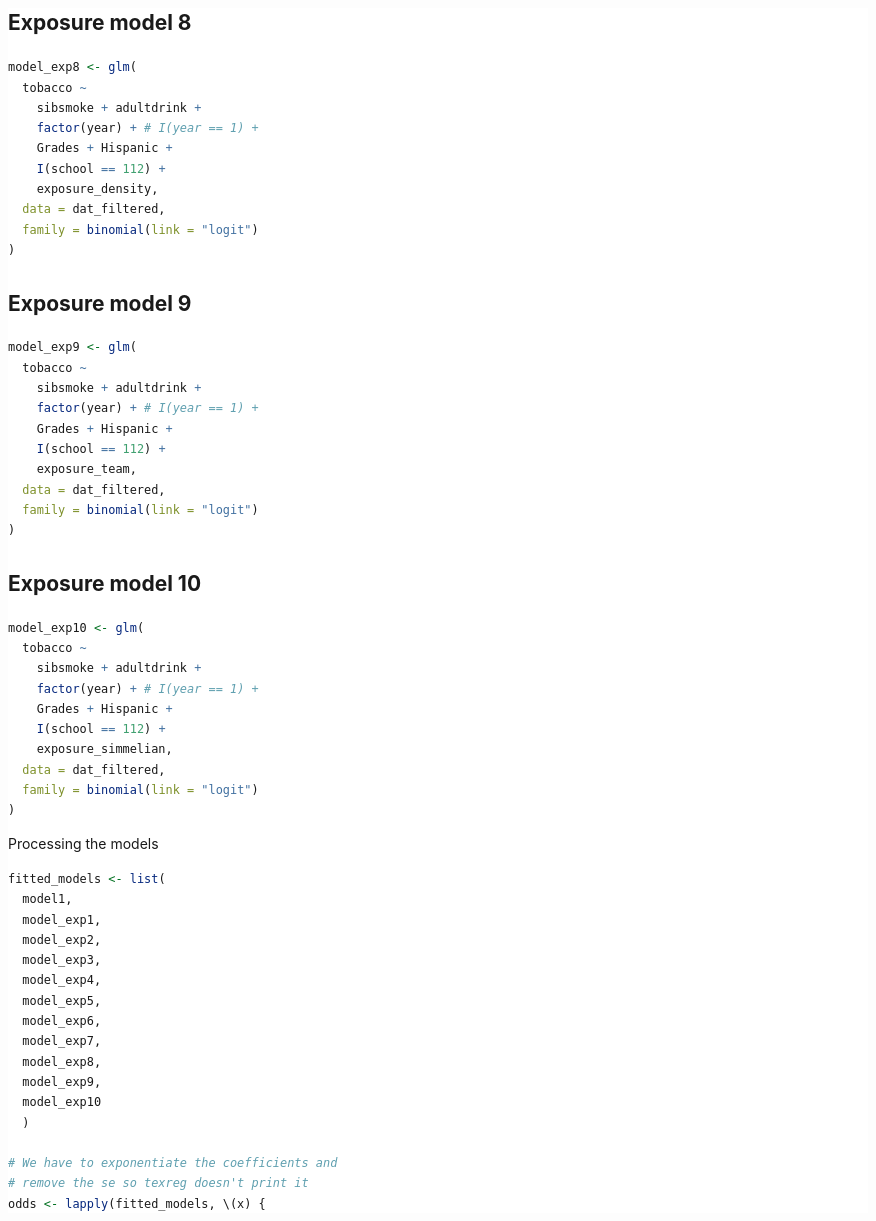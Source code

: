 ## Exposure model 8

``` r
model_exp8 <- glm(
  tobacco ~
    sibsmoke + adultdrink + 
    factor(year) + # I(year == 1) +
    Grades + Hispanic + 
    I(school == 112) +
    exposure_density,
  data = dat_filtered,
  family = binomial(link = "logit")
)
```

## Exposure model 9

``` r
model_exp9 <- glm(
  tobacco ~
    sibsmoke + adultdrink + 
    factor(year) + # I(year == 1) +
    Grades + Hispanic + 
    I(school == 112) +
    exposure_team,
  data = dat_filtered,
  family = binomial(link = "logit")
)
```

## Exposure model 10

``` r
model_exp10 <- glm(
  tobacco ~
    sibsmoke + adultdrink + 
    factor(year) + # I(year == 1) +
    Grades + Hispanic +
    I(school == 112) +
    exposure_simmelian,
  data = dat_filtered,
  family = binomial(link = "logit")
)
```

Processing the models

``` r
fitted_models <- list(
  model1,
  model_exp1,
  model_exp2,
  model_exp3,
  model_exp4,
  model_exp5,
  model_exp6,
  model_exp7,
  model_exp8,
  model_exp9,
  model_exp10
  )

# We have to exponentiate the coefficients and
# remove the se so texreg doesn't print it
odds <- lapply(fitted_models, \(x) {
```